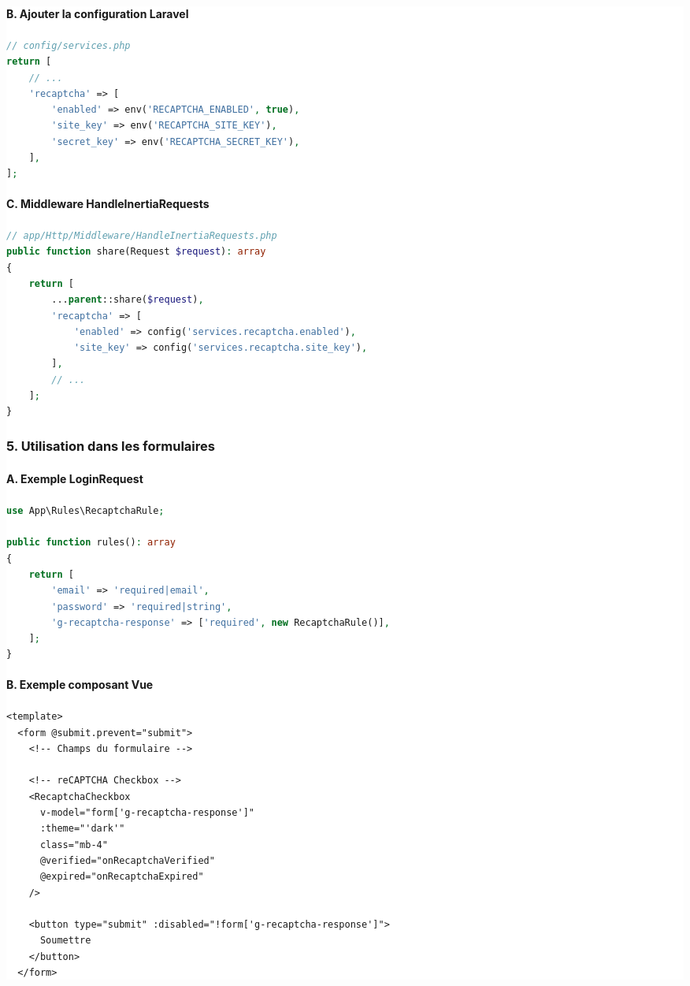 #### B. Ajouter la configuration Laravel
```php
// config/services.php
return [
    // ...
    'recaptcha' => [
        'enabled' => env('RECAPTCHA_ENABLED', true),
        'site_key' => env('RECAPTCHA_SITE_KEY'),
        'secret_key' => env('RECAPTCHA_SECRET_KEY'),
    ],
];
```

#### C. Middleware HandleInertiaRequests
```php
// app/Http/Middleware/HandleInertiaRequests.php
public function share(Request $request): array
{
    return [
        ...parent::share($request),
        'recaptcha' => [
            'enabled' => config('services.recaptcha.enabled'),
            'site_key' => config('services.recaptcha.site_key'),
        ],
        // ...
    ];
}
```

### 5. Utilisation dans les formulaires

#### A. Exemple LoginRequest
```php
use App\Rules\RecaptchaRule;

public function rules(): array
{
    return [
        'email' => 'required|email',
        'password' => 'required|string',
        'g-recaptcha-response' => ['required', new RecaptchaRule()],
    ];
}
```

#### B. Exemple composant Vue
```vue
<template>
  <form @submit.prevent="submit">
    <!-- Champs du formulaire -->
    
    <!-- reCAPTCHA Checkbox -->
    <RecaptchaCheckbox 
      v-model="form['g-recaptcha-response']"
      :theme="'dark'"
      class="mb-4"
      @verified="onRecaptchaVerified"
      @expired="onRecaptchaExpired"
    />
    
    <button type="submit" :disabled="!form['g-recaptcha-response']">
      Soumettre
    </button>
  </form>
```
